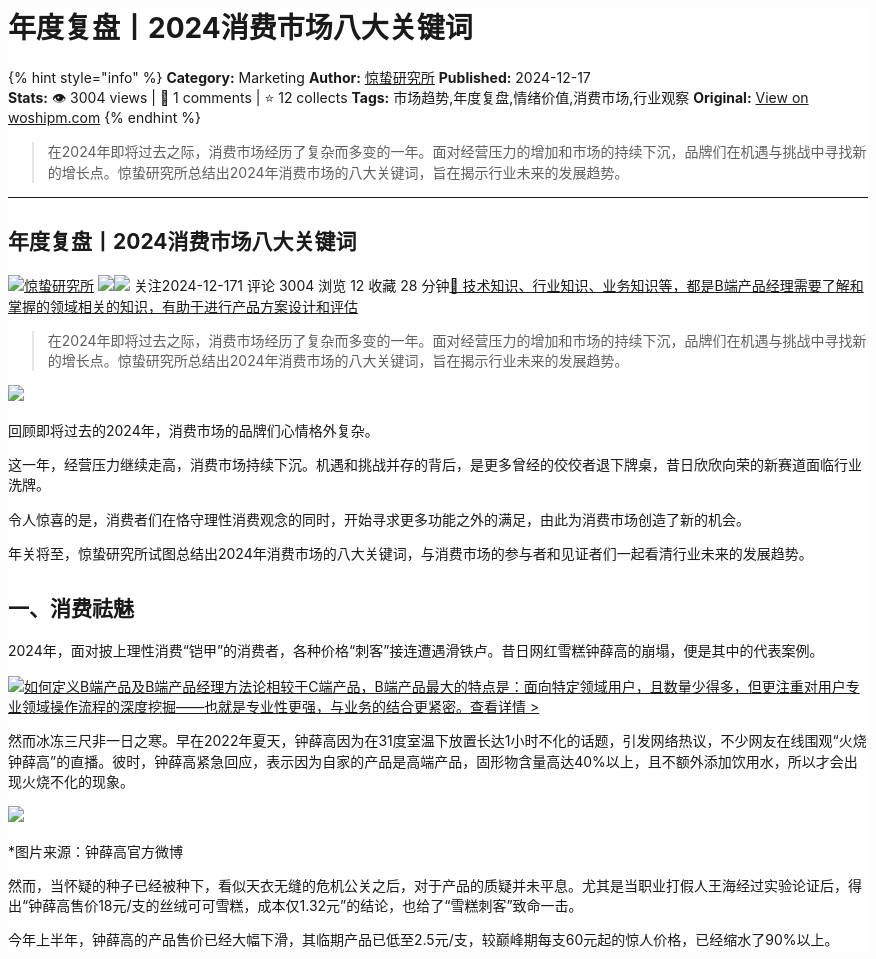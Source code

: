 # 年度复盘丨2024消费市场八大关键词
{% hint style="info" %}
**Category:** Marketing
**Author:** [惊蛰研究所](https://www.woshipm.com/u/1429718)
**Published:** 2024-12-17  
**Stats:** 👁️ 3004 views | 💬 1 comments | ⭐ 12 collects
**Tags:** 市场趋势,年度复盘,情绪价值,消费市场,行业观察
**Original:** [View on woshipm.com](https://www.woshipm.com/marketing/6157891.html)
{% endhint %}
> 在2024年即将过去之际，消费市场经历了复杂而多变的一年。面对经营压力的增加和市场的持续下沉，品牌们在机遇与挑战中寻找新的增长点。惊蛰研究所总结出2024年消费市场的八大关键词，旨在揭示行业未来的发展趋势。

---

## 年度复盘丨2024消费市场八大关键词

[![](https://image.woshipm.com/wp-files/2022/05/vWr6ua7X92nPCZHvetmo.jpg!/both/72x72)](https://www.woshipm.com/u/1429718)[惊蛰研究所](https://www.woshipm.com/u/1429718) ![](https://static.woshipm.com/tag/1122_1@2x.png)![](https://static.woshipm.com/tag/2104_1@2x.png) 关注2024-12-171 评论 3004 浏览 12 收藏 28 分钟[🔗 技术知识、行业知识、业务知识等，都是B端产品经理需要了解和掌握的领域相关的知识，有助于进行产品方案设计和评估](https://ke.qidianla.com/courses/bcpm)

> 在2024年即将过去之际，消费市场经历了复杂而多变的一年。面对经营压力的增加和市场的持续下沉，品牌们在机遇与挑战中寻找新的增长点。惊蛰研究所总结出2024年消费市场的八大关键词，旨在揭示行业未来的发展趋势。

![](https://image.woshipm.com/2024/12/17/7e9bfd8c-bc58-11ef-abf9-00163e1bca14.png)

回顾即将过去的2024年，消费市场的品牌们心情格外复杂。

这一年，经营压力继续走高，消费市场持续下沉。机遇和挑战并存的背后，是更多曾经的佼佼者退下牌桌，昔日欣欣向荣的新赛道面临行业洗牌。

令人惊喜的是，消费者们在恪守理性消费观念的同时，开始寻求更多功能之外的满足，由此为消费市场创造了新的机会。

年关将至，惊蛰研究所试图总结出2024年消费市场的八大关键词，与消费市场的参与者和见证者们一起看清行业未来的发展趋势。

## 一、消费祛魅

2024年，面对披上理性消费“铠甲”的消费者，各种价格“刺客”接连遭遇滑铁卢。昔日网红雪糕钟薛高的崩塌，便是其中的代表案例。

[![](https://image.woshipm.com/2023/08/02/72b77e4e-30e3-11ee-88e7-00163e0b5ff3.png)如何定义B端产品及B端产品经理方法论相较于C端产品，B端产品最大的特点是：面向特定领域用户，且数量少得多，但更注重对用户专业领域操作流程的深度挖掘——也就是专业性更强，与业务的结合更紧密。查看详情 >](https://ke.qidianla.com/courses/bcpm)

然而冰冻三尺非一日之寒。早在2022年夏天，钟薛高因为在31度室温下放置长达1小时不化的话题，引发网络热议，不少网友在线围观“火烧钟薛高”的直播。彼时，钟薛高紧急回应，表示因为自家的产品是高端产品，固形物含量高达40%以上，且不额外添加饮用水，所以才会出现火烧不化的现象。

![](https://image.woshipm.com/2024/12/16/294118c6-bb91-11ef-859c-00163e09d72f.png)

\*图片来源：钟薛高官方微博

然而，当怀疑的种子已经被种下，看似天衣无缝的危机公关之后，对于产品的质疑并未平息。尤其是当职业打假人王海经过实验论证后，得出“钟薛高售价18元/支的丝绒可可雪糕，成本仅1.32元”的结论，也给了“雪糕刺客”致命一击。

今年上半年，钟薛高的产品售价已经大幅下滑，其临期产品已低至2.5元/支，较巅峰期每支60元起的惊人价格，已经缩水了90%以上。
